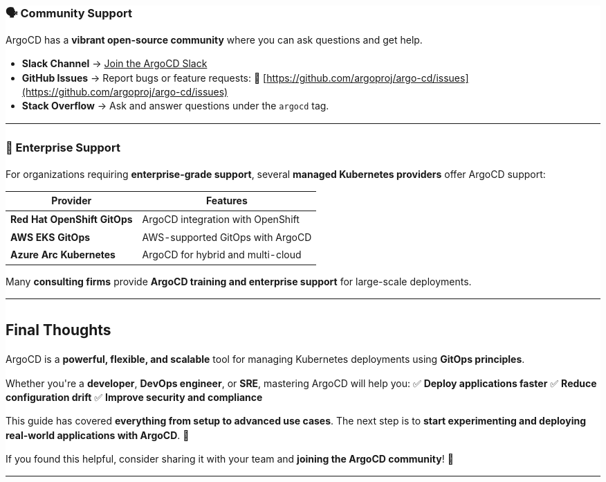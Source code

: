 ### 🗣 Community Support
ArgoCD has a **vibrant open-source community** where you can ask questions and get help.

- **Slack Channel** → [Join the ArgoCD Slack](https://argoproj.github.io/community/)
- **GitHub Issues** → Report bugs or feature requests:
  🔗 [https://github.com/argoproj/argo-cd/issues](https://github.com/argoproj/argo-cd/issues)
- **Stack Overflow** → Ask and answer questions under the `argocd` tag.

---

### 🏢 Enterprise Support
For organizations requiring **enterprise-grade support**, several **managed Kubernetes providers** offer ArgoCD support:

| Provider        | Features |
|----------------|----------|
| **Red Hat OpenShift GitOps** | ArgoCD integration with OpenShift |
| **AWS EKS GitOps** | AWS-supported GitOps with ArgoCD |
| **Azure Arc Kubernetes** | ArgoCD for hybrid and multi-cloud |

Many **consulting firms** provide **ArgoCD training and enterprise support** for large-scale deployments.

---

## Final Thoughts
ArgoCD is a **powerful, flexible, and scalable** tool for managing Kubernetes deployments using **GitOps principles**.

Whether you're a **developer**, **DevOps engineer**, or **SRE**, mastering ArgoCD will help you:
✅ **Deploy applications faster**
✅ **Reduce configuration drift**
✅ **Improve security and compliance**

This guide has covered **everything from setup to advanced use cases**. The next step is to **start experimenting and deploying real-world applications with ArgoCD**. 🚀

If you found this helpful, consider sharing it with your team and **joining the ArgoCD community**! 💙

---

